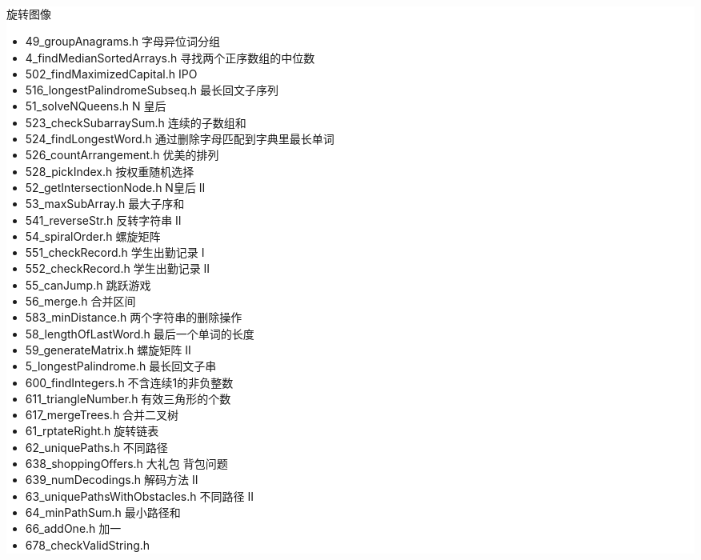 旋转图像
- 49_groupAnagrams.h
字母异位词分组
- 4_findMedianSortedArrays.h
寻找两个正序数组的中位数
- 502_findMaximizedCapital.h
IPO
- 516_longestPalindromeSubseq.h
最长回文子序列
- 51_solveNQueens.h
N 皇后
- 523_checkSubarraySum.h
连续的子数组和
- 524_findLongestWord.h
通过删除字母匹配到字典里最长单词
- 526_countArrangement.h
优美的排列
- 528_pickIndex.h
按权重随机选择
- 52_getIntersectionNode.h
N皇后 II
- 53_maxSubArray.h
最大子序和
- 541_reverseStr.h
反转字符串 II
- 54_spiralOrder.h
螺旋矩阵
- 551_checkRecord.h
学生出勤记录 I
- 552_checkRecord.h
学生出勤记录 II
- 55_canJump.h
跳跃游戏
- 56_merge.h
合并区间
- 583_minDistance.h
两个字符串的删除操作
- 58_lengthOfLastWord.h
最后一个单词的长度
- 59_generateMatrix.h
螺旋矩阵 II
- 5_longestPalindrome.h
最长回文子串
- 600_findIntegers.h
不含连续1的非负整数
- 611_triangleNumber.h
有效三角形的个数
- 617_mergeTrees.h
合并二叉树
- 61_rptateRight.h
 旋转链表
- 62_uniquePaths.h
不同路径
- 638_shoppingOffers.h
大礼包 背包问题
- 639_numDecodings.h
解码方法 II
- 63_uniquePathsWithObstacles.h
不同路径 II
- 64_minPathSum.h
最小路径和
- 66_addOne.h
加一
- 678_checkValidString.h